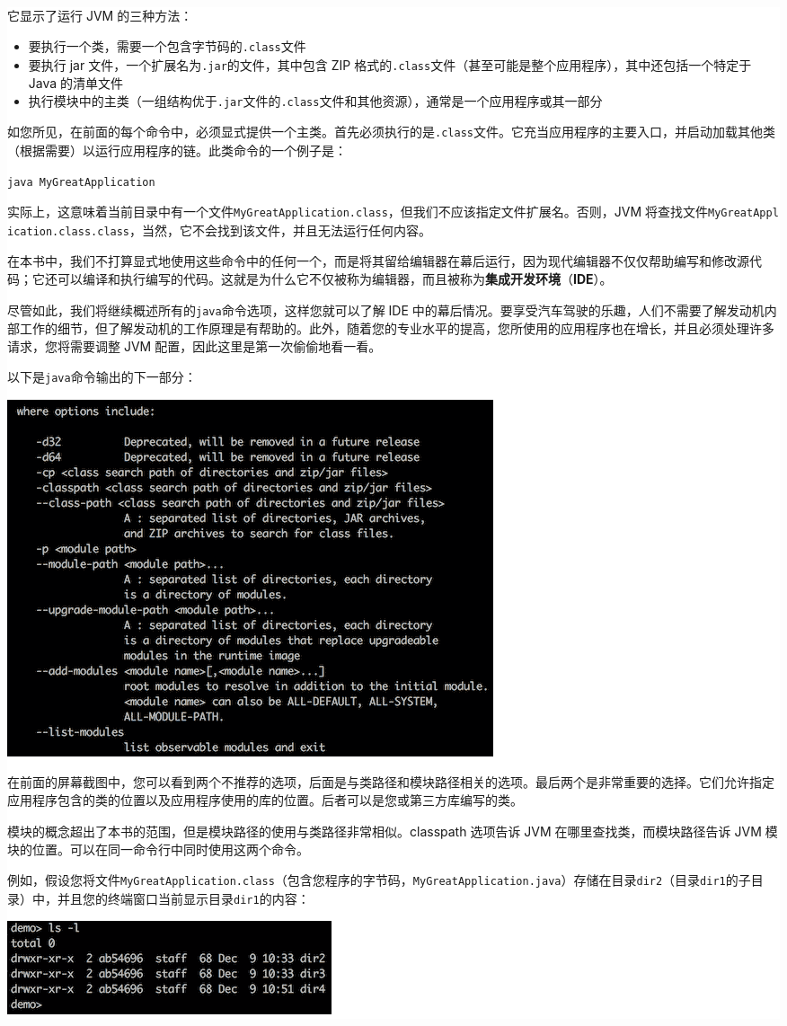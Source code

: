 它显示了运行 JVM 的三种方法：

*   要执行一个类，需要一个包含字节码的`.class`文件
*   要执行 jar 文件，一个扩展名为`.jar`的文件，其中包含 ZIP 格式的`.class`文件（甚至可能是整个应用程序），其中还包括一个特定于 Java 的清单文件
*   执行模块中的主类（一组结构优于`.jar`文件的`.class`文件和其他资源），通常是一个应用程序或其一部分

如您所见，在前面的每个命令中，必须显式提供一个主类。首先必须执行的是`.class`文件。它充当应用程序的主要入口，并启动加载其他类（根据需要）以运行应用程序的链。此类命令的一个例子是：

```java
java MyGreatApplication
```

实际上，这意味着当前目录中有一个文件`MyGreatApplication.class`，但我们不应该指定文件扩展名。否则，JVM 将查找文件`MyGreatApplication.class.class`，当然，它不会找到该文件，并且无法运行任何内容。

在本书中，我们不打算显式地使用这些命令中的任何一个，而是将其留给编辑器在幕后运行，因为现代编辑器不仅仅帮助编写和修改源代码；它还可以编译和执行编写的代码。这就是为什么它不仅被称为编辑器，而且被称为**集成开发环境**（**IDE**）。

尽管如此，我们将继续概述所有的`java`命令选项，这样您就可以了解 IDE 中的幕后情况。要享受汽车驾驶的乐趣，人们不需要了解发动机内部工作的细节，但了解发动机的工作原理是有帮助的。此外，随着您的专业水平的提高，您所使用的应用程序也在增长，并且必须处理许多请求，您将需要调整 JVM 配置，因此这里是第一次偷偷地看一看。

以下是`java`命令输出的下一部分：

![](img/b6f9936b-a8d5-4edc-8a84-7a918271ae38.png)

在前面的屏幕截图中，您可以看到两个不推荐的选项，后面是与类路径和模块路径相关的选项。最后两个是非常重要的选择。它们允许指定应用程序包含的类的位置以及应用程序使用的库的位置。后者可以是您或第三方库编写的类。

模块的概念超出了本书的范围，但是模块路径的使用与类路径非常相似。classpath 选项告诉 JVM 在哪里查找类，而模块路径告诉 JVM 模块的位置。可以在同一命令行中同时使用这两个命令。

例如，假设您将文件`MyGreatApplication.class`（包含您程序的字节码，`MyGreatApplication.java`）存储在目录`dir2`（目录`dir1`的子目录）中，并且您的终端窗口当前显示目录`dir1`的内容：

![](img/b9813eaf-2def-48f2-9e64-c8dbce1e73e1.png)
